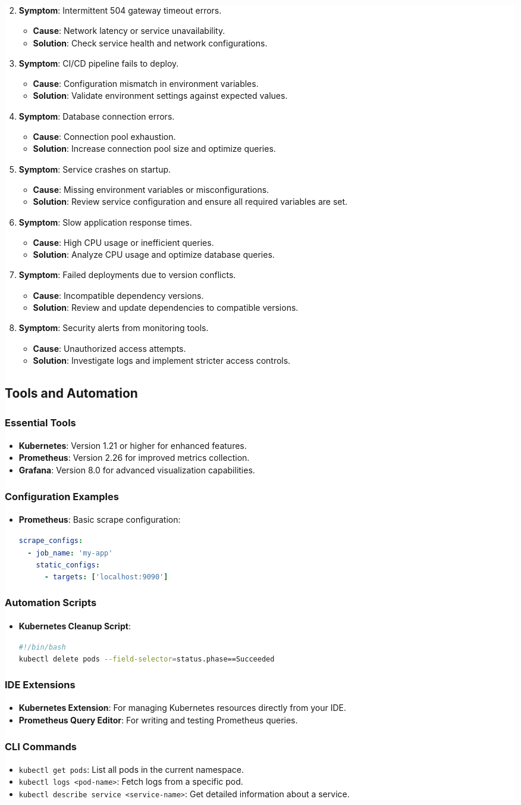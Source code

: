 2. **Symptom**: Intermittent 504 gateway timeout errors.
   - **Cause**: Network latency or service unavailability.
   - **Solution**: Check service health and network configurations.

3. **Symptom**: CI/CD pipeline fails to deploy.
   - **Cause**: Configuration mismatch in environment variables.
   - **Solution**: Validate environment settings against expected values.

4. **Symptom**: Database connection errors.
   - **Cause**: Connection pool exhaustion.
   - **Solution**: Increase connection pool size and optimize queries.

5. **Symptom**: Service crashes on startup.
   - **Cause**: Missing environment variables or misconfigurations.
   - **Solution**: Review service configuration and ensure all required variables are set.

6. **Symptom**: Slow application response times.
   - **Cause**: High CPU usage or inefficient queries.
   - **Solution**: Analyze CPU usage and optimize database queries.

7. **Symptom**: Failed deployments due to version conflicts.
   - **Cause**: Incompatible dependency versions.
   - **Solution**: Review and update dependencies to compatible versions.

8. **Symptom**: Security alerts from monitoring tools.
   - **Cause**: Unauthorized access attempts.
   - **Solution**: Investigate logs and implement stricter access controls.

## Tools and Automation

### Essential Tools
- **Kubernetes**: Version 1.21 or higher for enhanced features.
- **Prometheus**: Version 2.26 for improved metrics collection.
- **Grafana**: Version 8.0 for advanced visualization capabilities.

### Configuration Examples
- **Prometheus**: Basic scrape configuration:
  ```yaml
  scrape_configs:
    - job_name: 'my-app'
      static_configs:
        - targets: ['localhost:9090']
  ```

### Automation Scripts
- **Kubernetes Cleanup Script**:
  ```bash
  #!/bin/bash
  kubectl delete pods --field-selector=status.phase==Succeeded
  ```

### IDE Extensions
- **Kubernetes Extension**: For managing Kubernetes resources directly from your IDE.
- **Prometheus Query Editor**: For writing and testing Prometheus queries.

### CLI Commands
- `kubectl get pods`: List all pods in the current namespace.
- `kubectl logs <pod-name>`: Fetch logs from a specific pod.
- `kubectl describe service <service-name>`: Get detailed information about a service.